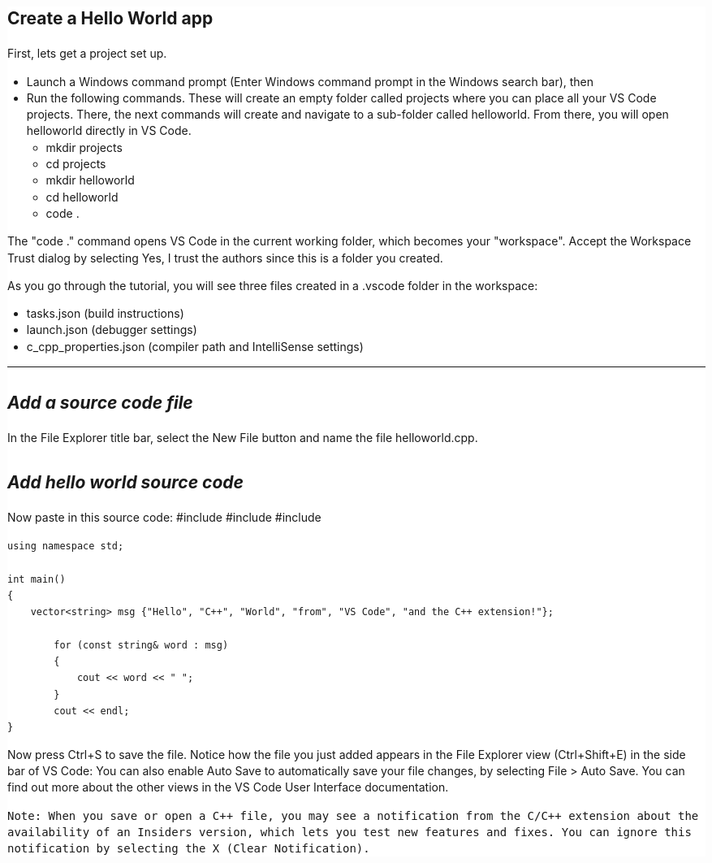 ## Create a Hello World app
First, lets get a project set up.
* Launch a Windows command prompt (Enter Windows command prompt in the Windows search bar), then
* Run the following commands. These will create an empty folder called projects where you can place all your VS Code projects. There, the next commands will create and navigate to a sub-folder called helloworld. From there, you will open helloworld directly in VS Code.<br>
    - mkdir projects<br>
    - cd projects<br>
    - mkdir helloworld<br>
    - cd helloworld<br>
    - code .

The "code ." command opens VS Code in the current working folder, which becomes your "workspace". Accept the Workspace Trust dialog by selecting Yes, I trust the authors since this is a folder you created.

As you go through the tutorial, you will see three files created in a .vscode folder in the workspace:
- tasks.json (build instructions)
- launch.json (debugger settings)
- c_cpp_properties.json (compiler path and IntelliSense settings)
---
## *Add a source code file*

In the File Explorer title bar, select the New File button and name the file helloworld.cpp.

## *Add hello world source code*

Now paste in this source code:
#include <iostream>
#include <vector>
#include <string>

    using namespace std;

    int main()
    {
        vector<string> msg {"Hello", "C++", "World", "from", "VS Code", "and the C++ extension!"};

            for (const string& word : msg)
            {
                cout << word << " ";
            }
            cout << endl;
    }
 Now press Ctrl+S to save the file. Notice how the file you just added appears in the File Explorer view (Ctrl+Shift+E) in the side bar of VS Code:
 You can also enable Auto Save to automatically save your file changes, by selecting File > Auto Save. You can find out more about the other views in the VS Code User Interface documentation.

   <tt> Note: When you save or open a C++ file, you may see a notification from the C/C++ extension about the availability of an Insiders version, which lets you test new features and fixes. You can ignore this notification by selecting the X (Clear Notification).</tt>
